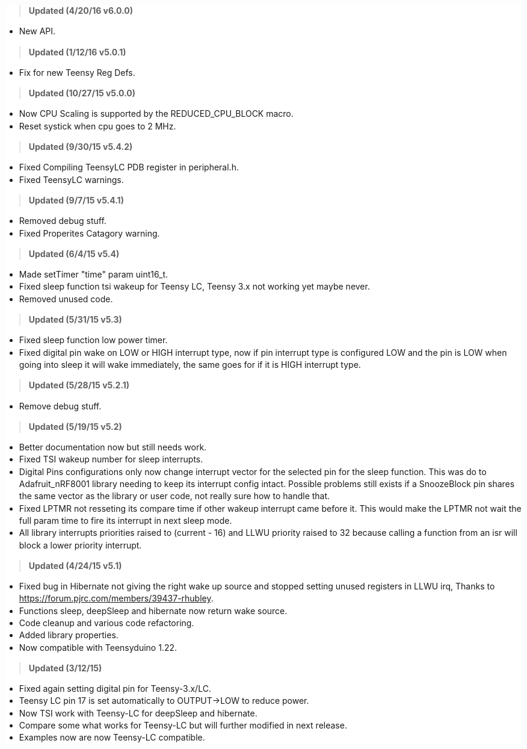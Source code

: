 ><b>Updated (4/20/16 v6.0.0)</b><br>
* New API.<br>

><b>Updated (1/12/16 v5.0.1)</b><br>
* Fix for new Teensy Reg Defs.<br>

><b>Updated (10/27/15 v5.0.0)</b><br>
* Now CPU Scaling is supported by the REDUCED_CPU_BLOCK macro.<br>
* Reset systick when cpu goes to 2 MHz.<br>

><b>Updated (9/30/15 v5.4.2)</b><br>
* Fixed Compiling TeensyLC PDB register in peripheral.h.<br>
* Fixed TeensyLC warnings.<br>

><b>Updated (9/7/15 v5.4.1)</b><br>
* Removed debug stuff.<br>
* Fixed Properites Catagory warning.<br>

><b>Updated (6/4/15 v5.4)</b><br>
* Made setTimer "time" param uint16_t.<br>
* Fixed sleep function tsi wakeup for Teensy LC, Teensy 3.x not working yet maybe never.<br>
* Removed unused code.<br>

><b>Updated (5/31/15 v5.3)</b><br>
* Fixed sleep function low power timer.<br>
* Fixed digital pin wake on LOW or HIGH interrupt type, now if pin interrupt type is configured LOW and the pin is LOW when going into sleep it will wake immediately, the same goes for if it is HIGH interrupt type.<br>

><b>Updated (5/28/15 v5.2.1)</b><br>
* Remove debug stuff.<br>

><b>Updated (5/19/15 v5.2)</b><br>
* Better documentation now but still needs work.<br>
* Fixed TSI wakeup number for sleep interrupts.<br>
* Digital Pins configurations only now change interrupt vector for the selected pin for the sleep function. This was do to Adafruit_nRF8001 library needing to keep its interrupt config intact. Possible problems still exists if a SnoozeBlock pin shares the same vector as the library or user code, not really sure how to handle that.
* Fixed LPTMR not resseting its compare time if other wakeup interrupt came before it. This would make the LPTMR not wait the full param time to fire its interrupt in next sleep mode.
* All library interrupts priorities raised to (current - 16) and LLWU priority raised to 32 because calling a function from an isr will block a lower priority interrupt.

><b>Updated (4/24/15 v5.1)</b><br>
* Fixed bug in Hibernate not giving the right wake up source and stopped setting unused registers in LLWU irq, Thanks to https://forum.pjrc.com/members/39437-rhubley.
* Functions sleep, deepSleep and hibernate now return wake source.
* Code cleanup and various code refactoring.
* Added library properties.
* Now compatible with Teensyduino 1.22.

><b>Updated (3/12/15)</b><br>
* Fixed again setting digital pin for Teensy-3.x/LC.
* Teensy LC pin 17 is set automatically to OUTPUT->LOW to reduce power.
* Now TSI work with Teensy-LC for deepSleep and hibernate.
* Compare some what works for Teensy-LC but will further modified in next release.
* Examples now are now Teensy-LC compatible.
